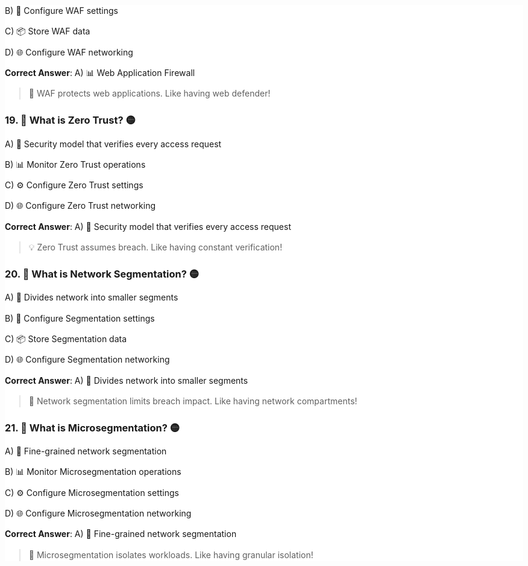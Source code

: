 B) 🔧 Configure WAF settings

C) 📦 Store WAF data

D) 🌐 Configure WAF networking

**Correct Answer**: A) 📊 Web Application Firewall

> 🎯 WAF protects web applications. Like having web defender!

### 19. 🔧 What is Zero Trust? 🟡

A) 🔧 Security model that verifies every access request

B) 📊 Monitor Zero Trust operations

C) ⚙️ Configure Zero Trust settings

D) 🌐 Configure Zero Trust networking

**Correct Answer**: A) 🔧 Security model that verifies every access request

> 💡 Zero Trust assumes breach. Like having constant verification!

### 20. 📝 What is Network Segmentation? 🟡

A) 📝 Divides network into smaller segments

B) 🔧 Configure Segmentation settings

C) 📦 Store Segmentation data

D) 🌐 Configure Segmentation networking

**Correct Answer**: A) 📝 Divides network into smaller segments

> 📘 Network segmentation limits breach impact. Like having network compartments!

### 21. 🔄 What is Microsegmentation? 🟡

A) 🔄 Fine-grained network segmentation

B) 📊 Monitor Microsegmentation operations

C) ⚙️ Configure Microsegmentation settings

D) 🌐 Configure Microsegmentation networking

**Correct Answer**: A) 🔄 Fine-grained network segmentation

> 🎯 Microsegmentation isolates workloads. Like having granular isolation!